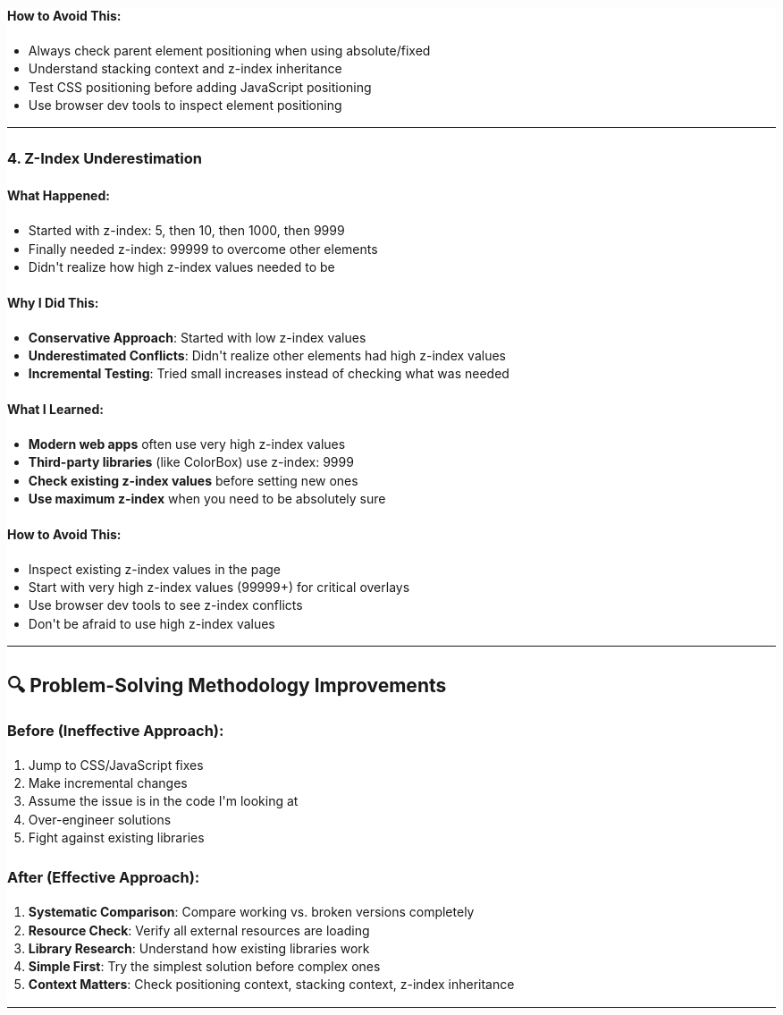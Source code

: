 #### **How to Avoid This:**
- Always check parent element positioning when using absolute/fixed
- Understand stacking context and z-index inheritance
- Test CSS positioning before adding JavaScript positioning
- Use browser dev tools to inspect element positioning

---

### **4. Z-Index Underestimation**

#### **What Happened:**
- Started with z-index: 5, then 10, then 1000, then 9999
- Finally needed z-index: 99999 to overcome other elements
- Didn't realize how high z-index values needed to be

#### **Why I Did This:**
- **Conservative Approach**: Started with low z-index values
- **Underestimated Conflicts**: Didn't realize other elements had high z-index values
- **Incremental Testing**: Tried small increases instead of checking what was needed

#### **What I Learned:**
- **Modern web apps** often use very high z-index values
- **Third-party libraries** (like ColorBox) use z-index: 9999
- **Check existing z-index values** before setting new ones
- **Use maximum z-index** when you need to be absolutely sure

#### **How to Avoid This:**
- Inspect existing z-index values in the page
- Start with very high z-index values (99999+) for critical overlays
- Use browser dev tools to see z-index conflicts
- Don't be afraid to use high z-index values

---

## 🔍 **Problem-Solving Methodology Improvements**

### **Before (Ineffective Approach):**
1. Jump to CSS/JavaScript fixes
2. Make incremental changes
3. Assume the issue is in the code I'm looking at
4. Over-engineer solutions
5. Fight against existing libraries

### **After (Effective Approach):**
1. **Systematic Comparison**: Compare working vs. broken versions completely
2. **Resource Check**: Verify all external resources are loading
3. **Library Research**: Understand how existing libraries work
4. **Simple First**: Try the simplest solution before complex ones
5. **Context Matters**: Check positioning context, stacking context, z-index inheritance

---